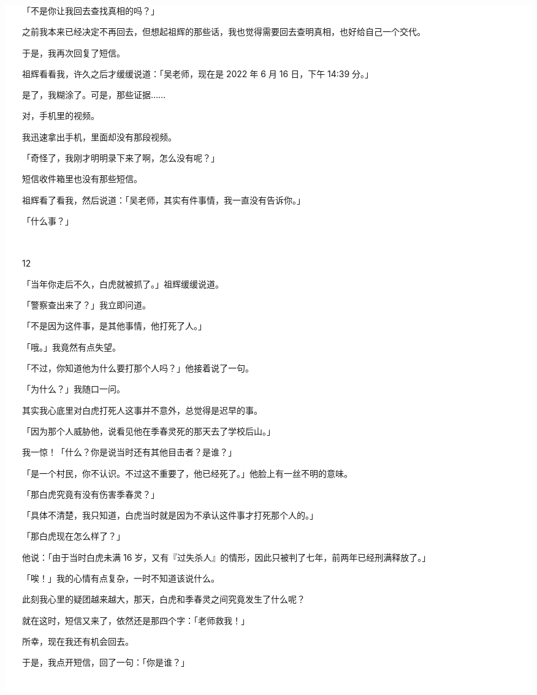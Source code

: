 &emsp;&emsp;「不是你让我回去查找真相的吗？」  
  
&emsp;&emsp;之前我本来已经决定不再回去，但想起祖辉的那些话，我也觉得需要回去查明真相，也好给自己一个交代。  
  
&emsp;&emsp;于是，我再次回复了短信。  
  
&emsp;&emsp;祖辉看看我，许久之后才缓缓说道：「吴老师，现在是 2022 年 6 月 16 日，下午 14:39 分。」  
  
&emsp;&emsp;是了，我糊涂了。可是，那些证据……  
  
&emsp;&emsp;对，手机里的视频。  
  
&emsp;&emsp;我迅速拿出手机，里面却没有那段视频。  
  
&emsp;&emsp;「奇怪了，我刚才明明录下来了啊，怎么没有呢？」  
  
&emsp;&emsp;短信收件箱里也没有那些短信。  
  
&emsp;&emsp;祖辉看了看我，然后说道：「吴老师，其实有件事情，我一直没有告诉你。」  
  
&emsp;&emsp;「什么事？」  
  
&emsp;&emsp;   
  
&emsp;&emsp;12  
  
&emsp;&emsp;「当年你走后不久，白虎就被抓了。」祖辉缓缓说道。  
  
&emsp;&emsp;「警察查出来了？」我立即问道。  
  
&emsp;&emsp;「不是因为这件事，是其他事情，他打死了人。」  
  
&emsp;&emsp;「哦。」我竟然有点失望。  
  
&emsp;&emsp;「不过，你知道他为什么要打那个人吗？」他接着说了一句。  
  
&emsp;&emsp;「为什么？」我随口一问。  
  
&emsp;&emsp;其实我心底里对白虎打死人这事并不意外，总觉得是迟早的事。  
  
&emsp;&emsp;「因为那个人威胁他，说看见他在季春灵死的那天去了学校后山。」  
  
&emsp;&emsp;我一惊！「什么？你是说当时还有其他目击者？是谁？」  
  
&emsp;&emsp;「是一个村民，你不认识。不过这不重要了，他已经死了。」他脸上有一丝不明的意味。  
  
&emsp;&emsp;「那白虎究竟有没有伤害季春灵？」  
  
&emsp;&emsp;「具体不清楚，我只知道，白虎当时就是因为不承认这件事才打死那个人的。」  
  
&emsp;&emsp;「那白虎现在怎么样了？」  
  
&emsp;&emsp;他说：「由于当时白虎未满 16 岁，又有『过失杀人』的情形，因此只被判了七年，前两年已经刑满释放了。」  
  
&emsp;&emsp;「唉！」我的心情有点复杂，一时不知道该说什么。  
  
&emsp;&emsp;此刻我心里的疑团越来越大，那天，白虎和季春灵之间究竟发生了什么呢？  
  
&emsp;&emsp;就在这时，短信又来了，依然还是那四个字：「老师救我！」  
  
&emsp;&emsp;所幸，现在我还有机会回去。  
  
&emsp;&emsp;于是，我点开短信，回了一句：「你是谁？」  
  
&emsp;&emsp;   
  